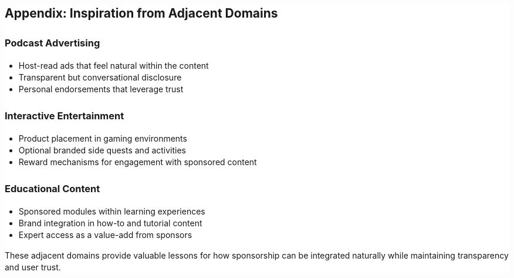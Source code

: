 
## Appendix: Inspiration from Adjacent Domains

### Podcast Advertising
- Host-read ads that feel natural within the content
- Transparent but conversational disclosure
- Personal endorsements that leverage trust

### Interactive Entertainment
- Product placement in gaming environments
- Optional branded side quests and activities
- Reward mechanisms for engagement with sponsored content

### Educational Content
- Sponsored modules within learning experiences
- Brand integration in how-to and tutorial content
- Expert access as a value-add from sponsors

These adjacent domains provide valuable lessons for how sponsorship can be integrated naturally while maintaining transparency and user trust.
